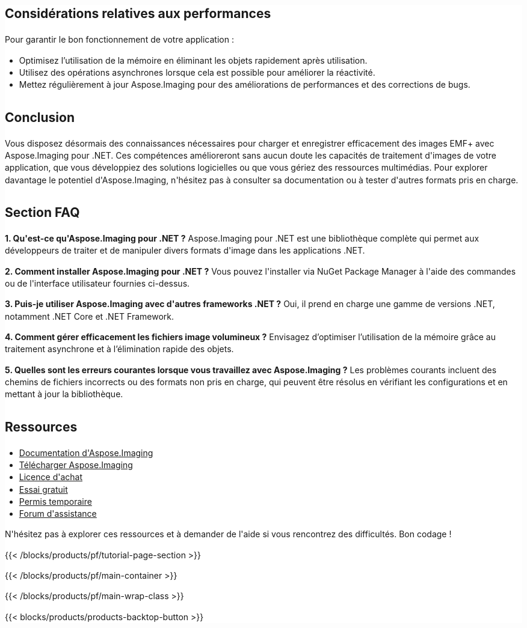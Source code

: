 ## Considérations relatives aux performances
Pour garantir le bon fonctionnement de votre application :
- Optimisez l’utilisation de la mémoire en éliminant les objets rapidement après utilisation.
- Utilisez des opérations asynchrones lorsque cela est possible pour améliorer la réactivité.
- Mettez régulièrement à jour Aspose.Imaging pour des améliorations de performances et des corrections de bugs.

## Conclusion
Vous disposez désormais des connaissances nécessaires pour charger et enregistrer efficacement des images EMF+ avec Aspose.Imaging pour .NET. Ces compétences amélioreront sans aucun doute les capacités de traitement d'images de votre application, que vous développiez des solutions logicielles ou que vous gériez des ressources multimédias. Pour explorer davantage le potentiel d'Aspose.Imaging, n'hésitez pas à consulter sa documentation ou à tester d'autres formats pris en charge.

## Section FAQ
**1. Qu'est-ce qu'Aspose.Imaging pour .NET ?**
Aspose.Imaging pour .NET est une bibliothèque complète qui permet aux développeurs de traiter et de manipuler divers formats d'image dans les applications .NET.

**2. Comment installer Aspose.Imaging pour .NET ?**
Vous pouvez l'installer via NuGet Package Manager à l'aide des commandes ou de l'interface utilisateur fournies ci-dessus.

**3. Puis-je utiliser Aspose.Imaging avec d'autres frameworks .NET ?**
Oui, il prend en charge une gamme de versions .NET, notamment .NET Core et .NET Framework.

**4. Comment gérer efficacement les fichiers image volumineux ?**
Envisagez d’optimiser l’utilisation de la mémoire grâce au traitement asynchrone et à l’élimination rapide des objets.

**5. Quelles sont les erreurs courantes lorsque vous travaillez avec Aspose.Imaging ?**
Les problèmes courants incluent des chemins de fichiers incorrects ou des formats non pris en charge, qui peuvent être résolus en vérifiant les configurations et en mettant à jour la bibliothèque.

## Ressources
- [Documentation d'Aspose.Imaging](https://reference.aspose.com/imaging/net/)
- [Télécharger Aspose.Imaging](https://releases.aspose.com/imaging/net/)
- [Licence d'achat](https://purchase.aspose.com/buy)
- [Essai gratuit](https://releases.aspose.com/imaging/net/)
- [Permis temporaire](https://purchase.aspose.com/temporary-license/)
- [Forum d'assistance](https://forum.aspose.com/c/imaging/10)

N'hésitez pas à explorer ces ressources et à demander de l'aide si vous rencontrez des difficultés. Bon codage !

{{< /blocks/products/pf/tutorial-page-section >}}

{{< /blocks/products/pf/main-container >}}

{{< /blocks/products/pf/main-wrap-class >}}

{{< blocks/products/products-backtop-button >}}